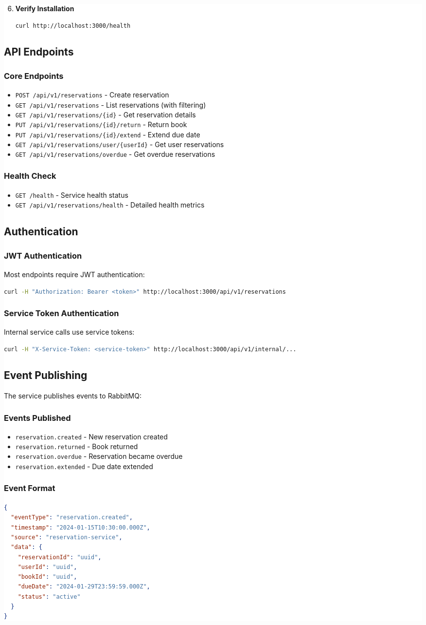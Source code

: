 6. **Verify Installation**
   ```bash
   curl http://localhost:3000/health
   ```

## API Endpoints

### Core Endpoints
- `POST /api/v1/reservations` - Create reservation
- `GET /api/v1/reservations` - List reservations (with filtering)
- `GET /api/v1/reservations/{id}` - Get reservation details
- `PUT /api/v1/reservations/{id}/return` - Return book
- `PUT /api/v1/reservations/{id}/extend` - Extend due date
- `GET /api/v1/reservations/user/{userId}` - Get user reservations
- `GET /api/v1/reservations/overdue` - Get overdue reservations

### Health Check
- `GET /health` - Service health status
- `GET /api/v1/reservations/health` - Detailed health metrics

## Authentication

### JWT Authentication
Most endpoints require JWT authentication:
```bash
curl -H "Authorization: Bearer <token>" http://localhost:3000/api/v1/reservations
```

### Service Token Authentication
Internal service calls use service tokens:
```bash
curl -H "X-Service-Token: <service-token>" http://localhost:3000/api/v1/internal/...
```

## Event Publishing

The service publishes events to RabbitMQ:

### Events Published
- `reservation.created` - New reservation created
- `reservation.returned` - Book returned
- `reservation.overdue` - Reservation became overdue
- `reservation.extended` - Due date extended

### Event Format
```json
{
  "eventType": "reservation.created",
  "timestamp": "2024-01-15T10:30:00.000Z",
  "source": "reservation-service",
  "data": {
    "reservationId": "uuid",
    "userId": "uuid",
    "bookId": "uuid",
    "dueDate": "2024-01-29T23:59:59.000Z",
    "status": "active"
  }
}
```
